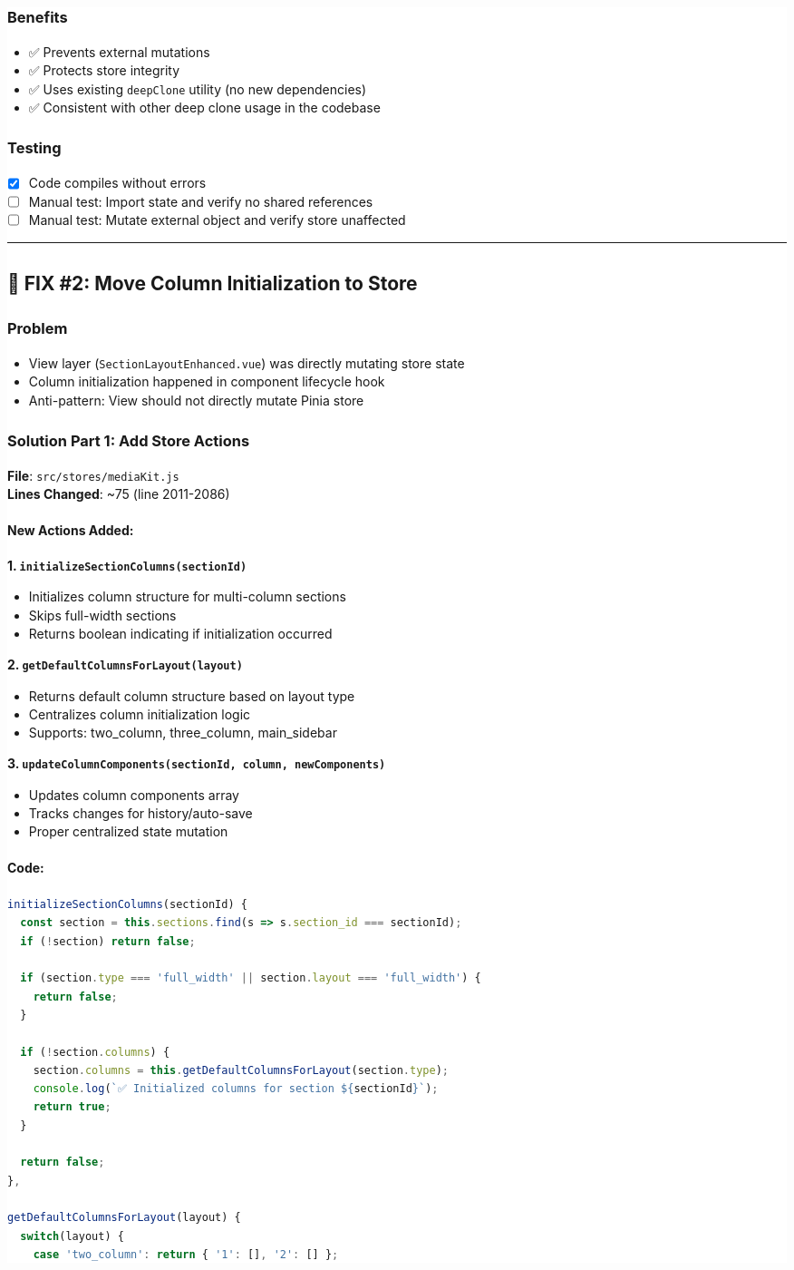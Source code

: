 ### Benefits
- ✅ Prevents external mutations
- ✅ Protects store integrity
- ✅ Uses existing `deepClone` utility (no new dependencies)
- ✅ Consistent with other deep clone usage in the codebase

### Testing
- [x] Code compiles without errors
- [ ] Manual test: Import state and verify no shared references
- [ ] Manual test: Mutate external object and verify store unaffected

---

## 🔧 FIX #2: Move Column Initialization to Store

### Problem
- View layer (`SectionLayoutEnhanced.vue`) was directly mutating store state
- Column initialization happened in component lifecycle hook
- Anti-pattern: View should not directly mutate Pinia store

### Solution Part 1: Add Store Actions
**File**: `src/stores/mediaKit.js`  
**Lines Changed**: ~75 (line 2011-2086)

#### New Actions Added:

**1. `initializeSectionColumns(sectionId)`**
- Initializes column structure for multi-column sections
- Skips full-width sections
- Returns boolean indicating if initialization occurred

**2. `getDefaultColumnsForLayout(layout)`**
- Returns default column structure based on layout type
- Centralizes column initialization logic
- Supports: two_column, three_column, main_sidebar

**3. `updateColumnComponents(sectionId, column, newComponents)`**
- Updates column components array
- Tracks changes for history/auto-save
- Proper centralized state mutation

#### Code:
```javascript
initializeSectionColumns(sectionId) {
  const section = this.sections.find(s => s.section_id === sectionId);
  if (!section) return false;
  
  if (section.type === 'full_width' || section.layout === 'full_width') {
    return false;
  }
  
  if (!section.columns) {
    section.columns = this.getDefaultColumnsForLayout(section.type);
    console.log(`✅ Initialized columns for section ${sectionId}`);
    return true;
  }
  
  return false;
},

getDefaultColumnsForLayout(layout) {
  switch(layout) {
    case 'two_column': return { '1': [], '2': [] };
```